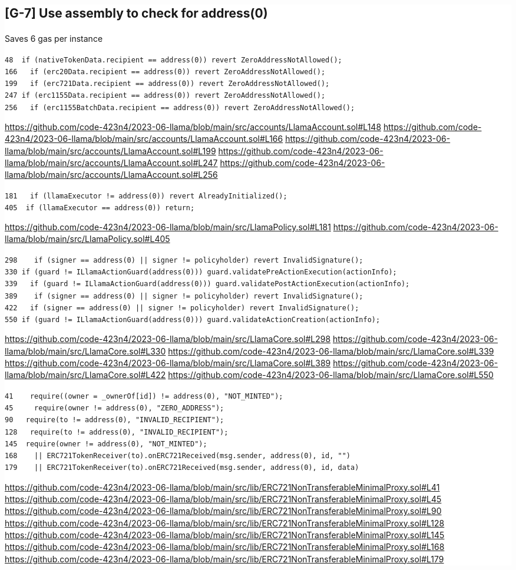 ## [G-7] Use assembly to check for address(0)
Saves 6 gas per instance
```solidity
48  if (nativeTokenData.recipient == address(0)) revert ZeroAddressNotAllowed();
166   if (erc20Data.recipient == address(0)) revert ZeroAddressNotAllowed();
199   if (erc721Data.recipient == address(0)) revert ZeroAddressNotAllowed();
247 if (erc1155Data.recipient == address(0)) revert ZeroAddressNotAllowed();
256   if (erc1155BatchData.recipient == address(0)) revert ZeroAddressNotAllowed();
```

https://github.com/code-423n4/2023-06-llama/blob/main/src/accounts/LlamaAccount.sol#L148
https://github.com/code-423n4/2023-06-llama/blob/main/src/accounts/LlamaAccount.sol#L166
https://github.com/code-423n4/2023-06-llama/blob/main/src/accounts/LlamaAccount.sol#L199
https://github.com/code-423n4/2023-06-llama/blob/main/src/accounts/LlamaAccount.sol#L247
https://github.com/code-423n4/2023-06-llama/blob/main/src/accounts/LlamaAccount.sol#L256

```solidity
181   if (llamaExecutor != address(0)) revert AlreadyInitialized();
405  if (llamaExecutor == address(0)) return; 
```
https://github.com/code-423n4/2023-06-llama/blob/main/src/LlamaPolicy.sol#L181
https://github.com/code-423n4/2023-06-llama/blob/main/src/LlamaPolicy.sol#L405

```solidity
298    if (signer == address(0) || signer != policyholder) revert InvalidSignature();
330 if (guard != ILlamaActionGuard(address(0))) guard.validatePreActionExecution(actionInfo);
339   if (guard != ILlamaActionGuard(address(0))) guard.validatePostActionExecution(actionInfo);
389    if (signer == address(0) || signer != policyholder) revert InvalidSignature();
422   if (signer == address(0) || signer != policyholder) revert InvalidSignature();
550 if (guard != ILlamaActionGuard(address(0))) guard.validateActionCreation(actionInfo);
```
https://github.com/code-423n4/2023-06-llama/blob/main/src/LlamaCore.sol#L298
https://github.com/code-423n4/2023-06-llama/blob/main/src/LlamaCore.sol#L330
https://github.com/code-423n4/2023-06-llama/blob/main/src/LlamaCore.sol#L339
https://github.com/code-423n4/2023-06-llama/blob/main/src/LlamaCore.sol#L389
https://github.com/code-423n4/2023-06-llama/blob/main/src/LlamaCore.sol#L422
https://github.com/code-423n4/2023-06-llama/blob/main/src/LlamaCore.sol#L550

```solidity
41    require((owner = _ownerOf[id]) != address(0), "NOT_MINTED");
45     require(owner != address(0), "ZERO_ADDRESS");
90   require(to != address(0), "INVALID_RECIPIENT");
128   require(to != address(0), "INVALID_RECIPIENT");
145  require(owner != address(0), "NOT_MINTED");
168    || ERC721TokenReceiver(to).onERC721Received(msg.sender, address(0), id, "")
179    || ERC721TokenReceiver(to).onERC721Received(msg.sender, address(0), id, data)
```
https://github.com/code-423n4/2023-06-llama/blob/main/src/lib/ERC721NonTransferableMinimalProxy.sol#L41
https://github.com/code-423n4/2023-06-llama/blob/main/src/lib/ERC721NonTransferableMinimalProxy.sol#L45
https://github.com/code-423n4/2023-06-llama/blob/main/src/lib/ERC721NonTransferableMinimalProxy.sol#L90
https://github.com/code-423n4/2023-06-llama/blob/main/src/lib/ERC721NonTransferableMinimalProxy.sol#L128
https://github.com/code-423n4/2023-06-llama/blob/main/src/lib/ERC721NonTransferableMinimalProxy.sol#L145
https://github.com/code-423n4/2023-06-llama/blob/main/src/lib/ERC721NonTransferableMinimalProxy.sol#L168
https://github.com/code-423n4/2023-06-llama/blob/main/src/lib/ERC721NonTransferableMinimalProxy.sol#L179
